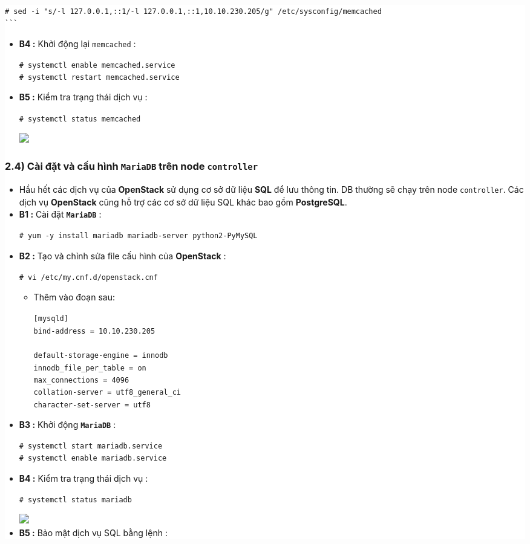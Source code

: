     # sed -i "s/-l 127.0.0.1,::1/-l 127.0.0.1,::1,10.10.230.205/g" /etc/sysconfig/memcached
    ```
- **B4 :** Khởi động lại `memcached` :
    ```
    # systemctl enable memcached.service
    # systemctl restart memcached.service
    ```
- **B5 :** Kiểm tra trạng thái dịch vụ :
    ```
    # systemctl status memcached
    ```
    <img src=https://i.imgur.com/PenIOOl.png>
### **2.4) Cài đặt và cấu hình `MariaDB` trên node `controller`**
- Hầu hết các dịch vụ của **OpenStack** sử dụng cơ sở dữ liệu **SQL** để lưu thông tin. DB thường sẽ chạy trên node `controller`. Các dịch vụ **OpenStack** cũng hỗ trợ các cơ sở dữ liệu SQL khác bao gồm **PostgreSQL**.
- **B1 :** Cài đặt **`MariaDB`** :
    ```
    # yum -y install mariadb mariadb-server python2-PyMySQL
    ```
- **B2 :** Tạo và chỉnh sửa file cấu hình của **OpenStack** :
    ```
    # vi /etc/my.cnf.d/openstack.cnf
    ```
    - Thêm vào đoạn sau:
        ```
        [mysqld]
        bind-address = 10.10.230.205

        default-storage-engine = innodb
        innodb_file_per_table = on
        max_connections = 4096
        collation-server = utf8_general_ci
        character-set-server = utf8
        ```
- **B3 :** Khởi động **`MariaDB`** :
    ```
    # systemctl start mariadb.service
    # systemctl enable mariadb.service
    ```
- **B4 :** Kiểm tra trạng thái dịch vụ :
    ```
    # systemctl status mariadb
    ```
    <img src=https://imgur.com/h041Agl>
- **B5 :** Bảo mật dịch vụ SQL bằng lệnh :